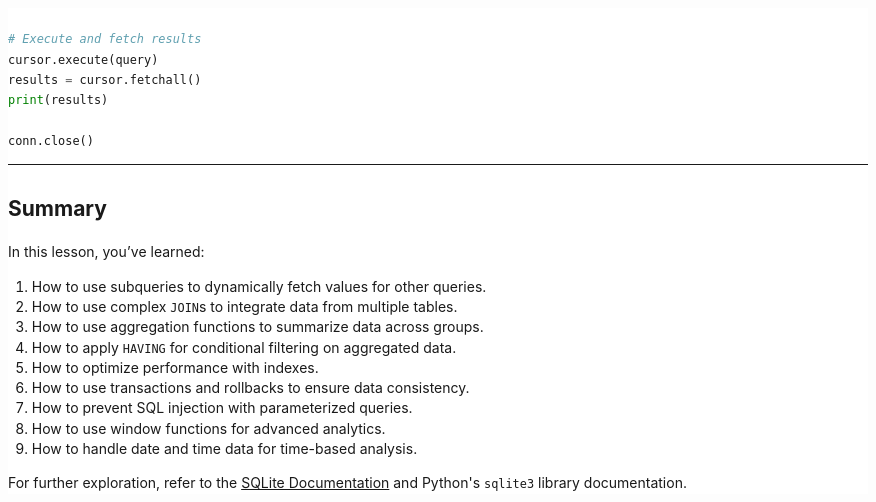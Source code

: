 ```python

# Execute and fetch results
cursor.execute(query)
results = cursor.fetchall()
print(results)

conn.close()
```

---

## **Summary**

In this lesson, you’ve learned:
1. How to use subqueries to dynamically fetch values for other queries.
2. How to use complex `JOIN`s to integrate data from multiple tables.
3. How to use aggregation functions to summarize data across groups.
4. How to apply `HAVING` for conditional filtering on aggregated data.
5. How to optimize performance with indexes.
6. How to use transactions and rollbacks to ensure data consistency.
7. How to prevent SQL injection with parameterized queries.
8. How to use window functions for advanced analytics.
9. How to handle date and time data for time-based analysis.

For further exploration, refer to the [SQLite Documentation](https://www.sqlite.org/docs.html) and Python's `sqlite3` library documentation.
